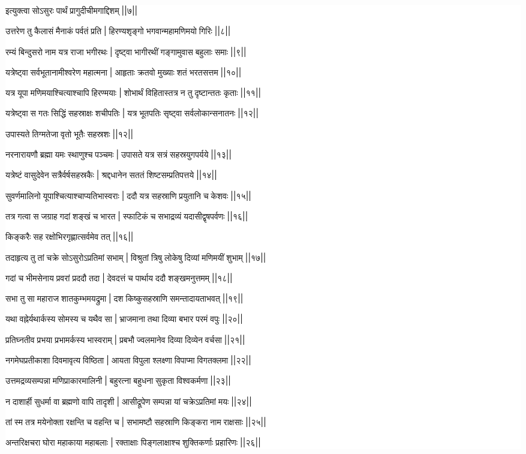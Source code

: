 इत्युक्त्वा सोऽसुरः पार्थं प्रागुदीचीमगाद्दिशम् ||७||

उत्तरेण तु कैलासं मैनाकं पर्वतं प्रति |
हिरण्यशृङ्गो भगवान्महामणिमयो गिरिः ||८||

रम्यं बिन्दुसरो नाम यत्र राजा भगीरथः |
दृष्ट्वा भागीरथीं गङ्गामुवास बहुलाः समाः ||९||

यत्रेष्ट्वा सर्वभूतानामीश्वरेण महात्मना |
आहृताः क्रतवो मुख्याः शतं भरतसत्तम ||१०||

यत्र यूपा मणिमयाश्चित्याश्चापि हिरण्मयाः |
शोभार्थं विहितास्तत्र न तु दृष्टान्ततः कृताः ||११||

यत्रेष्ट्वा स गतः सिद्धिं सहस्राक्षः शचीपतिः |
यत्र भूतपतिः सृष्ट्वा सर्वलोकान्सनातनः ||१२||

उपास्यते तिग्मतेजा वृतो भूतैः सहस्रशः ||१२||

नरनारायणौ ब्रह्मा यमः स्थाणुश्च पञ्चमः |
उपासते यत्र सत्रं सहस्रयुगपर्यये ||१३||

यत्रेष्टं वासुदेवेन सत्रैर्वर्षसहस्रकैः |
श्रद्दधानेन सततं शिष्टसम्प्रतिपत्तये ||१४||

सुवर्णमालिनो यूपाश्चित्याश्चाप्यतिभास्वराः |
ददौ यत्र सहस्राणि प्रयुतानि च केशवः ||१५||

तत्र गत्वा स जग्राह गदां शङ्खं च भारत |
स्फाटिकं च सभाद्रव्यं यदासीद्वृषपर्वणः ||१६||

किङ्करैः सह रक्षोभिरगृह्णात्सर्वमेव तत् ||१६||

तदाहृत्य तु तां चक्रे सोऽसुरोऽप्रतिमां सभाम् |
विश्रुतां त्रिषु लोकेषु दिव्यां मणिमयीं शुभाम् ||१७||

गदां च भीमसेनाय प्रवरां प्रददौ तदा |
देवदत्तं च पार्थाय ददौ शङ्खमनुत्तमम् ||१८||

सभा तु सा महाराज शातकुम्भमयद्रुमा |
दश किष्कुसहस्राणि समन्तादायताभवत् ||१९||

यथा वह्नेर्यथार्कस्य सोमस्य च यथैव सा |
भ्राजमाना तथा दिव्या बभार परमं वपुः ||२०||

प्रतिघ्नतीव प्रभया प्रभामर्कस्य भास्वराम् |
प्रबभौ ज्वलमानेव दिव्या दिव्येन वर्चसा ||२१||

नगमेघप्रतीकाशा दिवमावृत्य विष्ठिता |
आयता विपुला श्लक्ष्णा विपाप्मा विगतक्लमा ||२२||

उत्तमद्रव्यसम्पन्ना मणिप्राकारमालिनी |
बहुरत्ना बहुधना सुकृता विश्वकर्मणा ||२३||

न दाशार्ही सुधर्मा वा ब्रह्मणो वापि तादृशी |
आसीद्रूपेण सम्पन्ना यां चक्रेऽप्रतिमां मयः ||२४||

तां स्म तत्र मयेनोक्ता रक्षन्ति च वहन्ति च |
सभामष्टौ सहस्राणि किङ्करा नाम राक्षसाः ||२५||

अन्तरिक्षचरा घोरा महाकाया महाबलाः |
रक्ताक्षाः पिङ्गलाक्षाश्च शुक्तिकर्णाः प्रहारिणः ||२६||
